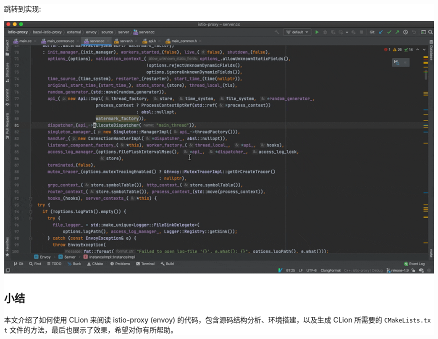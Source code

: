 跳转到实现:

![](use-clion-read-envoy-source-code-5.gif)

## 小结

本文介绍了如何使用 CLion 来阅读 istio-proxy (envoy) 的代码，包含源码结构分析、环境搭建，以及生成 CLion 所需要的 `CMakeLists.txt` 文件的方法，最后也展示了效果，希望对你有所帮助。